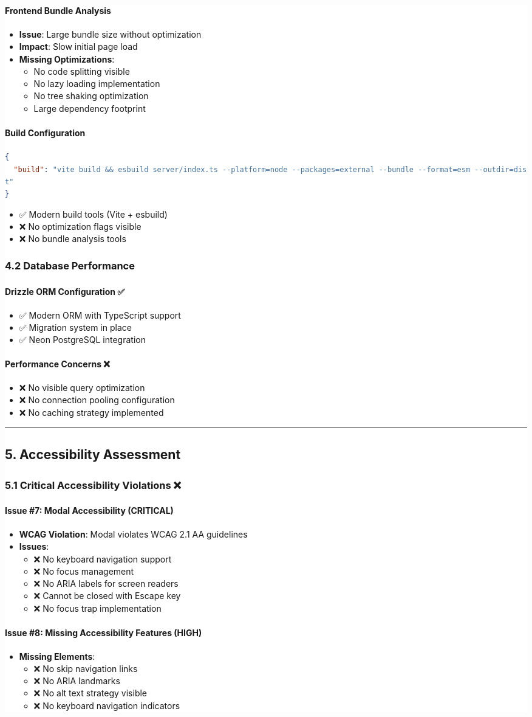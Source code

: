 #### Frontend Bundle Analysis
- **Issue**: Large bundle size without optimization
- **Impact**: Slow initial page load
- **Missing Optimizations**:
  - No code splitting visible
  - No lazy loading implementation
  - No tree shaking optimization
  - Large dependency footprint

#### Build Configuration
```json
{
  "build": "vite build && esbuild server/index.ts --platform=node --packages=external --bundle --format=esm --outdir=dist"
}
```
- ✅ Modern build tools (Vite + esbuild)
- ❌ No optimization flags visible
- ❌ No bundle analysis tools

### 4.2 Database Performance

#### Drizzle ORM Configuration ✅
- ✅ Modern ORM with TypeScript support
- ✅ Migration system in place
- ✅ Neon PostgreSQL integration

#### Performance Concerns ❌
- ❌ No visible query optimization
- ❌ No connection pooling configuration
- ❌ No caching strategy implemented

---

## 5. Accessibility Assessment

### 5.1 Critical Accessibility Violations ❌

#### Issue #7: Modal Accessibility (CRITICAL)
- **WCAG Violation**: Modal violates WCAG 2.1 AA guidelines
- **Issues**:
  - ❌ No keyboard navigation support
  - ❌ No focus management
  - ❌ No ARIA labels for screen readers
  - ❌ Cannot be closed with Escape key
  - ❌ No focus trap implementation

#### Issue #8: Missing Accessibility Features (HIGH)
- **Missing Elements**:
  - ❌ No skip navigation links
  - ❌ No ARIA landmarks
  - ❌ No alt text strategy visible
  - ❌ No keyboard navigation indicators

